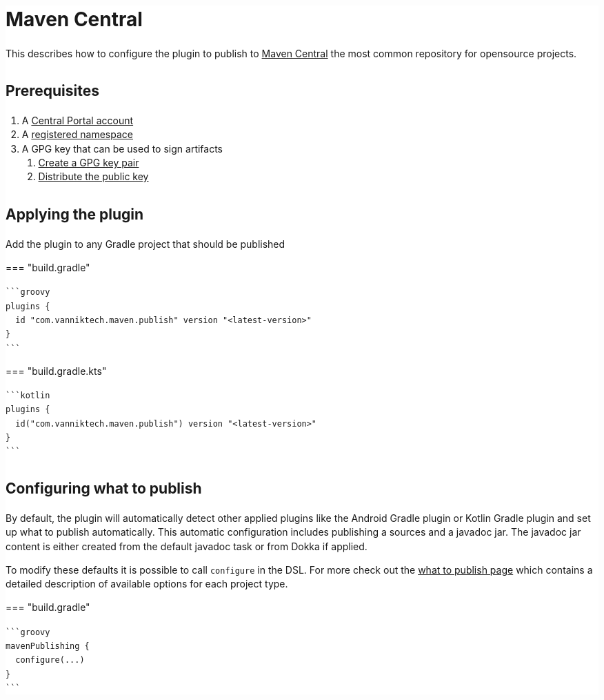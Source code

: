 # Maven Central

This describes how to configure the plugin to publish to [Maven Central](https://central.sonatype.com/)
the most common repository for opensource projects.

## Prerequisites

1. A [Central Portal account](https://central.sonatype.org/register/central-portal/#create-an-account)
2. A [registered namespace](https://central.sonatype.org/register/namespace/)
3. A GPG key that can be used to sign artifacts
    1. [Create a GPG key pair](https://central.sonatype.org/publish/requirements/gpg/#generating-a-key-pair)
    2. [Distribute the public key](https://central.sonatype.org/publish/requirements/gpg/#distributing-your-public-key)

## Applying the plugin

Add the plugin to any Gradle project that should be published

=== "build.gradle"

    ```groovy
    plugins {
      id "com.vanniktech.maven.publish" version "<latest-version>"
    }
    ```

=== "build.gradle.kts"

    ```kotlin
    plugins {
      id("com.vanniktech.maven.publish") version "<latest-version>"
    }
    ```

## Configuring what to publish

By default, the plugin will automatically detect other applied plugins like the
Android Gradle plugin or Kotlin Gradle plugin and set up what to publish automatically.
This automatic configuration includes publishing a sources and a javadoc jar. The
javadoc jar content is either created from the default javadoc task or from Dokka if
applied.

To modify these defaults it is possible to call `configure` in the DSL. For
more check out the [what to publish page](what.md) which contains a detailed
description of available options for each project type.

=== "build.gradle"

    ```groovy
    mavenPublishing {
      configure(...)
    }
    ```
